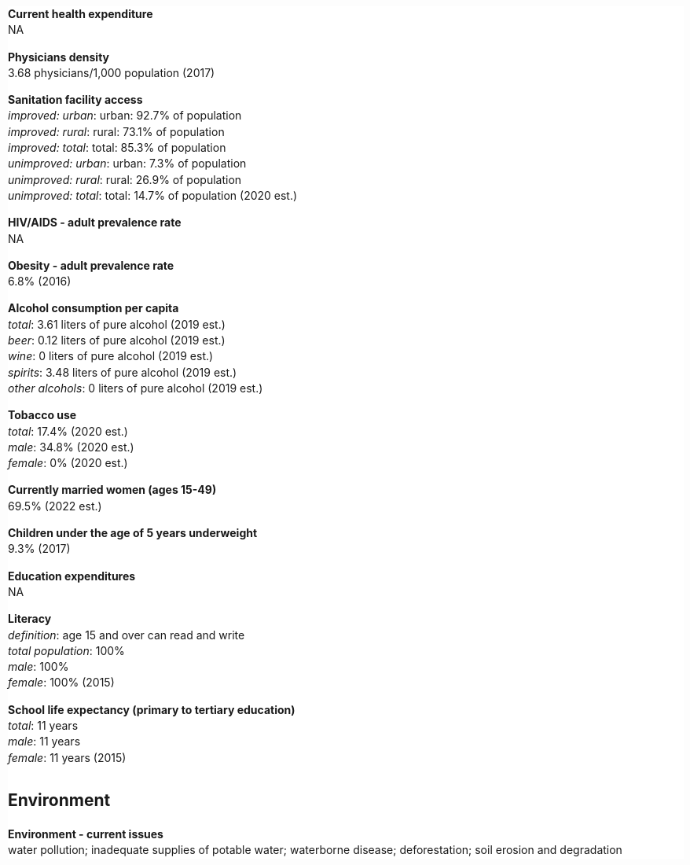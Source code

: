 **Current health expenditure**<br>
NA<br>

**Physicians density**<br>
3.68 physicians/1,000 population (2017)<br>

**Sanitation facility access**<br>
_improved: urban_: urban: 92.7% of population<br>
_improved: rural_: rural: 73.1% of population<br>
_improved: total_: total: 85.3% of population<br>
_unimproved: urban_: urban: 7.3% of population<br>
_unimproved: rural_: rural: 26.9% of population<br>
_unimproved: total_: total: 14.7% of population (2020 est.)<br>

**HIV/AIDS - adult prevalence rate**<br>
NA<br>

**Obesity - adult prevalence rate**<br>
6.8% (2016)<br>

**Alcohol consumption per capita**<br>
_total_: 3.61 liters of pure alcohol (2019 est.)<br>
_beer_: 0.12 liters of pure alcohol (2019 est.)<br>
_wine_: 0 liters of pure alcohol (2019 est.)<br>
_spirits_: 3.48 liters of pure alcohol (2019 est.)<br>
_other alcohols_: 0 liters of pure alcohol (2019 est.)<br>

**Tobacco use**<br>
_total_: 17.4% (2020 est.)<br>
_male_: 34.8% (2020 est.)<br>
_female_: 0% (2020 est.)<br>

**Currently married women (ages 15-49)**<br>
69.5% (2022 est.)<br>

**Children under the age of 5 years underweight**<br>
9.3% (2017)<br>

**Education expenditures**<br>
NA<br>

**Literacy**<br>
_definition_: age 15 and over can read and write<br>
_total population_: 100%<br>
_male_: 100%<br>
_female_: 100% (2015)<br>

**School life expectancy (primary to tertiary education)**<br>
_total_: 11 years<br>
_male_: 11 years<br>
_female_: 11 years (2015)<br>

## Environment

**Environment - current issues**<br>
water pollution; inadequate supplies of potable water; waterborne disease; deforestation; soil erosion and degradation<br>
